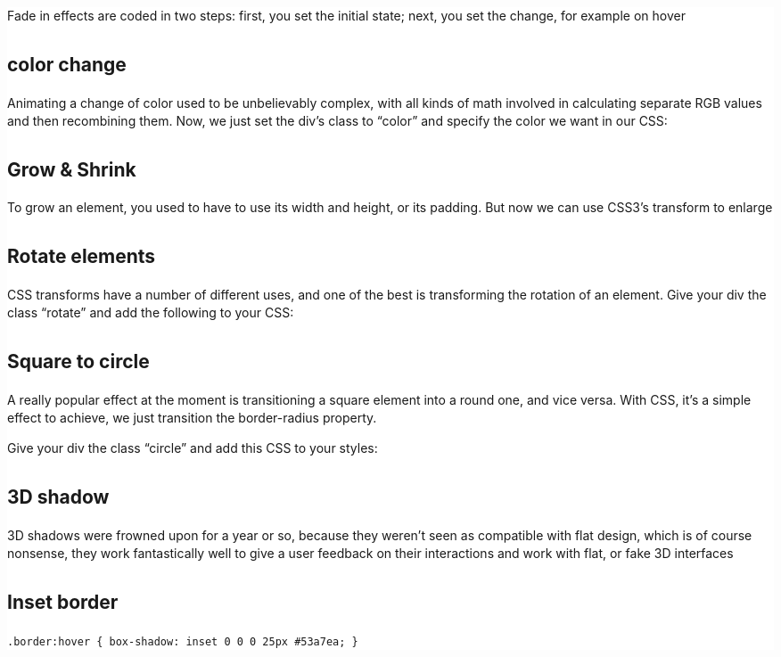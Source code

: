 Fade in effects are coded in two steps: first, you set the initial state; next, you set the change, for example on hover

## color change 
Animating a change of color used to be unbelievably complex, with all kinds of math involved in calculating separate RGB values and then recombining them. Now, we just set the div’s class to “color” and specify the color we want in our CSS:

## Grow & Shrink
To grow an element, you used to have to use its width and height, or its padding. But now we can use CSS3’s transform to enlarge

## Rotate elements
CSS transforms have a number of different uses, and one of the best is transforming the rotation of an element. Give your div the class “rotate” and add the following to your CSS:

## Square to circle
A really popular effect at the moment is transitioning a square element into a round one, and vice versa. With CSS, it’s a simple effect to achieve, we just transition the border-radius property.

Give your div the class “circle” and add this CSS to your styles:

## 3D shadow
3D shadows were frowned upon for a year or so, because they weren’t seen as compatible with flat design, which is of course nonsense, they work fantastically well to give a user feedback on their interactions and work with flat, or fake 3D interfaces

## Inset border

``.border:hover
{
        box-shadow: inset 0 0 0 25px #53a7ea;
}``